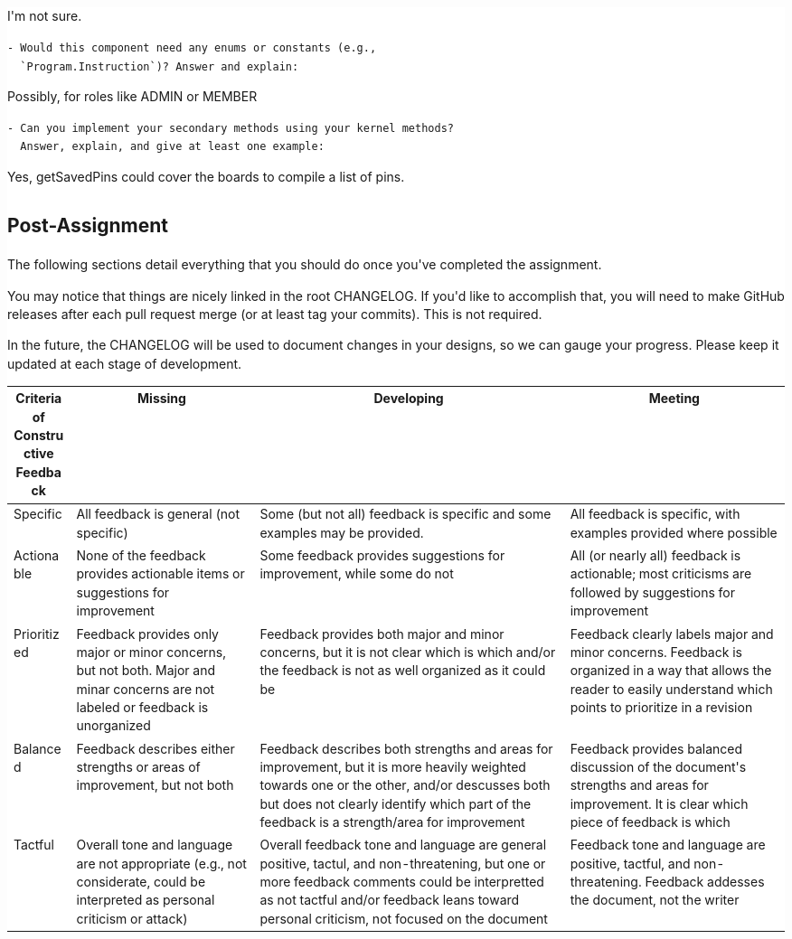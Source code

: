 I'm not sure.

    - Would this component need any enums or constants (e.g.,
      `Program.Instruction`)? Answer and explain:

Possibly, for roles like ADMIN or MEMBER

    - Can you implement your secondary methods using your kernel methods?
      Answer, explain, and give at least one example:

Yes, getSavedPins could cover the boards to compile a list of pins.

## Post-Assignment

The following sections detail everything that you should do once you've
completed the assignment.


You may notice that things are nicely linked in the root CHANGELOG. If you'd
like to accomplish that, you will need to make GitHub releases after each pull
request merge (or at least tag your commits). This is not required.

In the future, the CHANGELOG will be used to document changes in your
designs, so we can gauge your progress. Please keep it updated at each stage
of development.



| Criteria of Constructive Feedback | Missing                                                                                                                           | Developing                                                                                                                                                                                                                                | Meeting                                                                                                                                                               |
| --------------------------------- | --------------------------------------------------------------------------------------------------------------------------------- | ----------------------------------------------------------------------------------------------------------------------------------------------------------------------------------------------------------------------------------------- | --------------------------------------------------------------------------------------------------------------------------------------------------------------------- |
| Specific                          | All feedback is general (not specific)                                                                                            | Some (but not all) feedback is specific and some examples may be provided.                                                                                                                                                                | All feedback is specific, with examples provided where possible                                                                                                       |
| Actionable                        | None of the feedback provides actionable items or suggestions for improvement                                                     | Some feedback provides suggestions for improvement, while some do not                                                                                                                                                                     | All (or nearly all) feedback is actionable; most criticisms are followed by suggestions for improvement                                                               |
| Prioritized                       | Feedback provides only major or minor concerns, but not both. Major and minar concerns are not labeled or feedback is unorganized | Feedback provides both major and minor concerns, but it is not clear which is which and/or the feedback is not as well organized as it could be                                                                                           | Feedback clearly labels major and minor concerns. Feedback is organized in a way that allows the reader to easily understand which points to prioritize in a revision |
| Balanced                          | Feedback describes either strengths or areas of improvement, but not both                                                         | Feedback describes both strengths and areas for improvement, but it is more heavily weighted towards one or the other, and/or descusses both but does not clearly identify which part of the feedback is a strength/area for improvement  | Feedback provides balanced discussion of the document's strengths and areas for improvement. It is clear which piece of feedback is which                             |
| Tactful                           | Overall tone and language are not appropriate (e.g., not considerate, could be interpreted as personal criticism or attack)       | Overall feedback tone and language are general positive, tactul, and non-threatening, but one or more feedback comments could be interpretted as not tactful and/or feedback leans toward personal criticism, not focused on the document | Feedback tone and language are positive, tactful, and non-threatening. Feedback addesses the document, not the writer                                                 |
